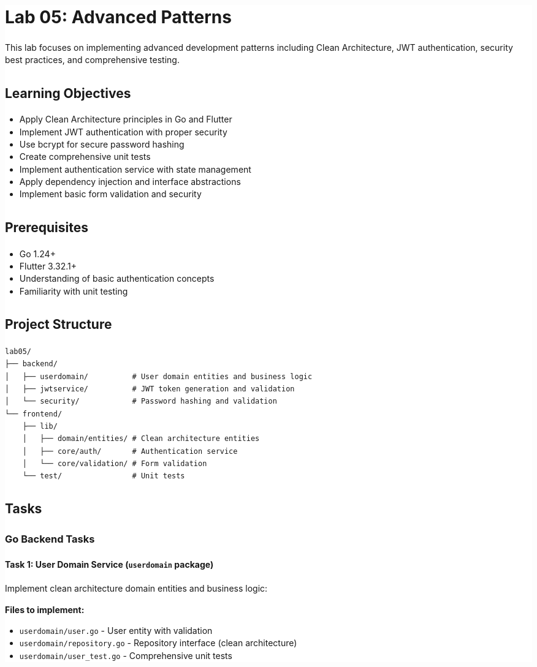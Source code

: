 # Lab 05: Advanced Patterns

This lab focuses on implementing advanced development patterns including Clean Architecture, JWT authentication, security best practices, and comprehensive testing.

## Learning Objectives

- Apply Clean Architecture principles in Go and Flutter
- Implement JWT authentication with proper security
- Use bcrypt for secure password hashing
- Create comprehensive unit tests
- Implement authentication service with state management
- Apply dependency injection and interface abstractions
- Implement basic form validation and security

## Prerequisites

- Go 1.24+
- Flutter 3.32.1+
- Understanding of basic authentication concepts
- Familiarity with unit testing

## Project Structure

```
lab05/
├── backend/
│   ├── userdomain/          # User domain entities and business logic
│   ├── jwtservice/          # JWT token generation and validation
│   └── security/            # Password hashing and validation
└── frontend/
    ├── lib/
    │   ├── domain/entities/ # Clean architecture entities
    │   ├── core/auth/       # Authentication service
    │   └── core/validation/ # Form validation
    └── test/                # Unit tests
```

## Tasks

### Go Backend Tasks

#### Task 1: User Domain Service (`userdomain` package)
Implement clean architecture domain entities and business logic:

**Files to implement:**
- `userdomain/user.go` - User entity with validation
- `userdomain/repository.go` - Repository interface (clean architecture)
- `userdomain/user_test.go` - Comprehensive unit tests
